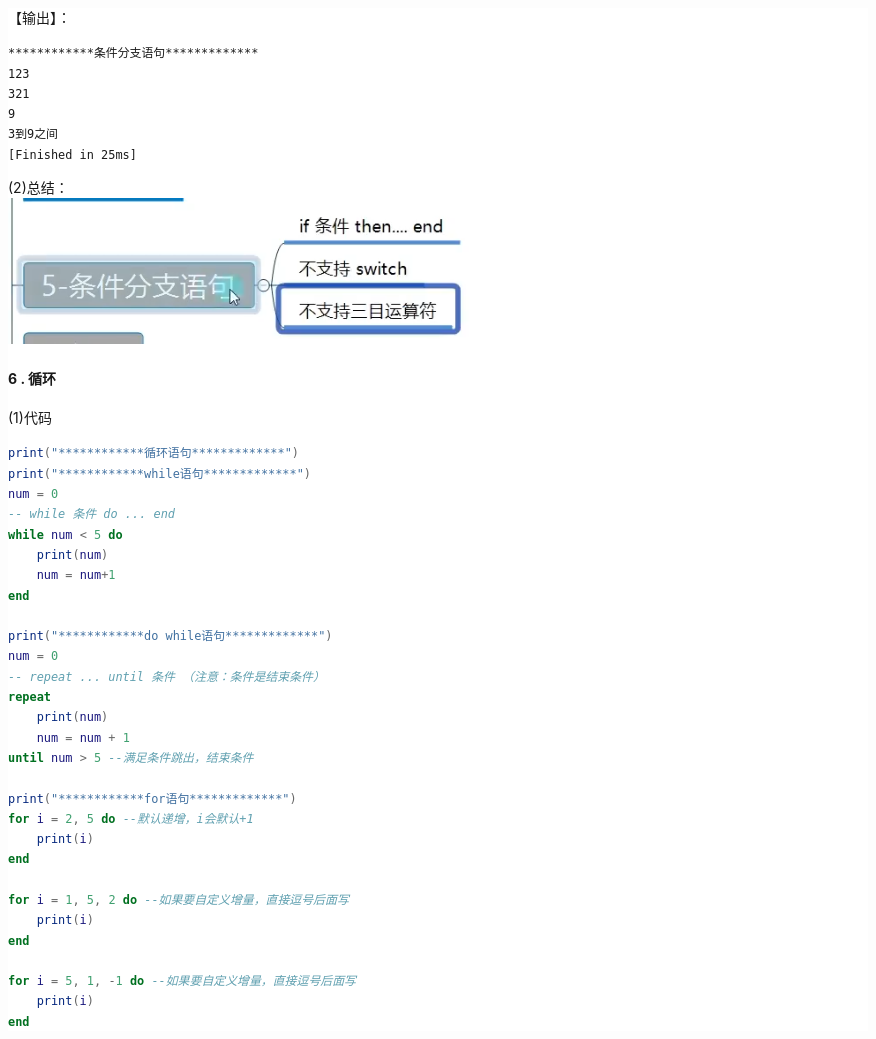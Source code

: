```lua
```
【输出】：  
```
************条件分支语句*************
123
321
9
3到9之间
[Finished in 25ms]
```
(2)总结：  
![picture 15](images/f91205bfc4992df625b37893a727c3b810e91d1fb023b28ebb2d51f3b1972570.png)  

#### 6 . 循环
(1)代码  
```lua
print("************循环语句*************")
print("************while语句*************")
num = 0
-- while 条件 do ... end
while num < 5 do 
	print(num)
	num = num+1
end

print("************do while语句*************")
num = 0
-- repeat ... until 条件 （注意：条件是结束条件）
repeat
	print(num)
	num = num + 1
until num > 5 --满足条件跳出，结束条件

print("************for语句*************")
for i = 2, 5 do --默认递增，i会默认+1
	print(i)
end

for i = 1, 5, 2 do --如果要自定义增量，直接逗号后面写
	print(i)
end

for i = 5, 1, -1 do --如果要自定义增量，直接逗号后面写
	print(i)
end
```
